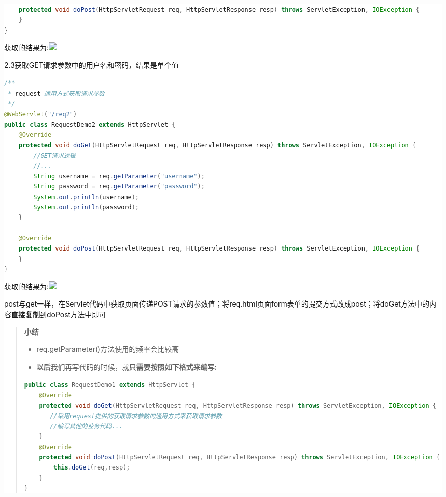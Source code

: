 ```java
    protected void doPost(HttpServletRequest req, HttpServletResponse resp) throws ServletException, IOException {
    }
}
```

获取的结果为:![](https://gitlab.com/apzs/image/-/raw/master/image/4491124abc10497e9992d137a339638a.png)

2.3获取GET请求参数中的用户名和密码，结果是单个值

```java
/**
 * request 通用方式获取请求参数
 */
@WebServlet("/req2")
public class RequestDemo2 extends HttpServlet {
    @Override
    protected void doGet(HttpServletRequest req, HttpServletResponse resp) throws ServletException, IOException {
        //GET请求逻辑
        //...
        String username = req.getParameter("username");
        String password = req.getParameter("password");
        System.out.println(username);
        System.out.println(password);
    }
 
    @Override
    protected void doPost(HttpServletRequest req, HttpServletResponse resp) throws ServletException, IOException {
    }
}
```

获取的结果为:![](https://gitlab.com/apzs/image/-/raw/master/image/6c1381f4e99941b8be1d2603d27a3735.png)

post与get一样，在Servlet代码中获取页面传递POST请求的参数值；将req.html页面form表单的提交方式改成post；将doGet方法中的内容**直接复制**到doPost方法中即可

> **小结**
>
> *   req.getParameter()方法使用的频率会比较高
>
> *   **以后**我们再写代码的时候，就**只需要按照如下格式来编写:**
>
>
> ```java
> public class RequestDemo1 extends HttpServlet {
>     @Override
>     protected void doGet(HttpServletRequest req, HttpServletResponse resp) throws ServletException, IOException {
>        //采用request提供的获取请求参数的通用方式来获取请求参数
>        //编写其他的业务代码...
>     }
>     @Override
>     protected void doPost(HttpServletRequest req, HttpServletResponse resp) throws ServletException, IOException {
>         this.doGet(req,resp);
>     }
> }
> ```
